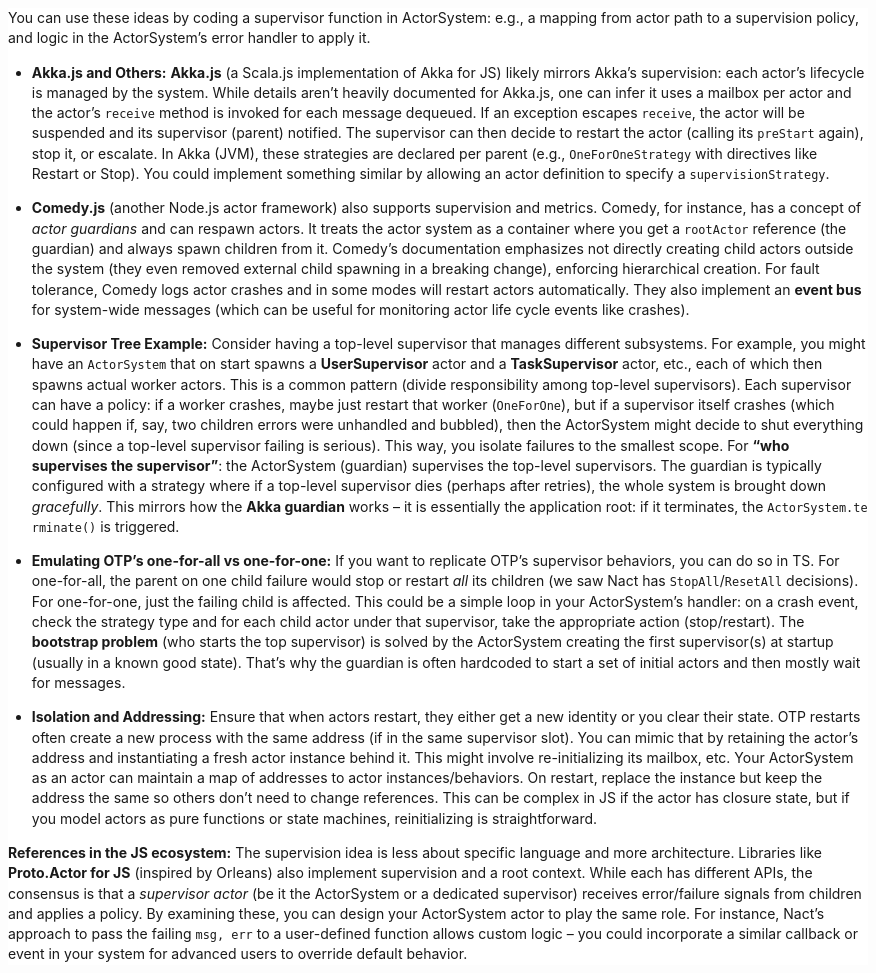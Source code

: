   You can use these ideas by coding a supervisor function in ActorSystem: e.g., a mapping from actor path to a supervision policy, and logic in the ActorSystem’s error handler to apply it.

* **Akka.js and Others:** **Akka.js** (a Scala.js implementation of Akka for JS) likely mirrors Akka’s supervision: each actor’s lifecycle is managed by the system. While details aren’t heavily documented for Akka.js, one can infer it uses a mailbox per actor and the actor’s `receive` method is invoked for each message dequeued. If an exception escapes `receive`, the actor will be suspended and its supervisor (parent) notified. The supervisor can then decide to restart the actor (calling its `preStart` again), stop it, or escalate. In Akka (JVM), these strategies are declared per parent (e.g., `OneForOneStrategy` with directives like Restart or Stop). You could implement something similar by allowing an actor definition to specify a `supervisionStrategy`.

* **Comedy.js** (another Node.js actor framework) also supports supervision and metrics. Comedy, for instance, has a concept of *actor guardians* and can respawn actors. It treats the actor system as a container where you get a `rootActor` reference (the guardian) and always spawn children from it. Comedy’s documentation emphasizes not directly creating child actors outside the system (they even removed external child spawning in a breaking change), enforcing hierarchical creation. For fault tolerance, Comedy logs actor crashes and in some modes will restart actors automatically. They also implement an **event bus** for system-wide messages (which can be useful for monitoring actor life cycle events like crashes).

* **Supervisor Tree Example:** Consider having a top-level supervisor that manages different subsystems. For example, you might have an `ActorSystem` that on start spawns a **UserSupervisor** actor and a **TaskSupervisor** actor, etc., each of which then spawns actual worker actors. This is a common pattern (divide responsibility among top-level supervisors). Each supervisor can have a policy: if a worker crashes, maybe just restart that worker (`OneForOne`), but if a supervisor itself crashes (which could happen if, say, two children errors were unhandled and bubbled), then the ActorSystem might decide to shut everything down (since a top-level supervisor failing is serious). This way, you isolate failures to the smallest scope. For **“who supervises the supervisor”**: the ActorSystem (guardian) supervises the top-level supervisors. The guardian is typically configured with a strategy where if a top-level supervisor dies (perhaps after retries), the whole system is brought down *gracefully*. This mirrors how the **Akka guardian** works – it is essentially the application root: if it terminates, the `ActorSystem.terminate()` is triggered.

* **Emulating OTP’s one-for-all vs one-for-one:** If you want to replicate OTP’s supervisor behaviors, you can do so in TS. For one-for-all, the parent on one child failure would stop or restart *all* its children (we saw Nact has `StopAll`/`ResetAll` decisions). For one-for-one, just the failing child is affected. This could be a simple loop in your ActorSystem’s handler: on a crash event, check the strategy type and for each child actor under that supervisor, take the appropriate action (stop/restart). The **bootstrap problem** (who starts the top supervisor) is solved by the ActorSystem creating the first supervisor(s) at startup (usually in a known good state). That’s why the guardian is often hardcoded to start a set of initial actors and then mostly wait for messages.

* **Isolation and Addressing:** Ensure that when actors restart, they either get a new identity or you clear their state. OTP restarts often create a new process with the same address (if in the same supervisor slot). You can mimic that by retaining the actor’s address and instantiating a fresh actor instance behind it. This might involve re-initializing its mailbox, etc. Your ActorSystem as an actor can maintain a map of addresses to actor instances/behaviors. On restart, replace the instance but keep the address the same so others don’t need to change references. This can be complex in JS if the actor has closure state, but if you model actors as pure functions or state machines, reinitializing is straightforward.

**References in the JS ecosystem:** The supervision idea is less about specific language and more architecture. Libraries like **Proto.Actor for JS** (inspired by Orleans) also implement supervision and a root context. While each has different APIs, the consensus is that a *supervisor actor* (be it the ActorSystem or a dedicated supervisor) receives error/failure signals from children and applies a policy. By examining these, you can design your ActorSystem actor to play the same role. For instance, Nact’s approach to pass the failing `msg, err` to a user-defined function allows custom logic – you could incorporate a similar callback or event in your system for advanced users to override default behavior.
